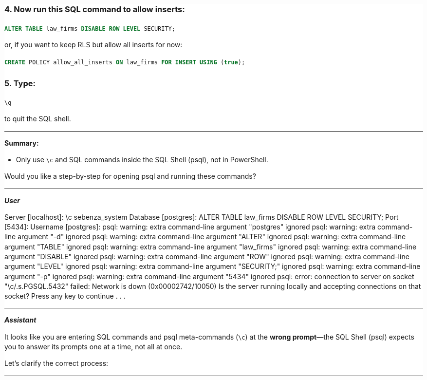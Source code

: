 ### 4. **Now run this SQL command to allow inserts:**
```sql
ALTER TABLE law_firms DISABLE ROW LEVEL SECURITY;
```
or, if you want to keep RLS but allow all inserts for now:
```sql
CREATE POLICY allow_all_inserts ON law_firms FOR INSERT USING (true);
```

### 5. **Type:**
```
\q
```
to quit the SQL shell.

---

**Summary:**  
- Only use `\c` and SQL commands inside the SQL Shell (psql), not in PowerShell.

Would you like a step-by-step for opening psql and running these commands?

---

_**User**_

Server [localhost]:    \c sebenza_system
Database [postgres]: ALTER TABLE law_firms DISABLE ROW LEVEL SECURITY;
Port [5434]:
Username [postgres]:
psql: warning: extra command-line argument "postgres" ignored
psql: warning: extra command-line argument "-d" ignored
psql: warning: extra command-line argument "ALTER" ignored
psql: warning: extra command-line argument "TABLE" ignored
psql: warning: extra command-line argument "law_firms" ignored
psql: warning: extra command-line argument "DISABLE" ignored
psql: warning: extra command-line argument "ROW" ignored
psql: warning: extra command-line argument "LEVEL" ignored
psql: warning: extra command-line argument "SECURITY;" ignored
psql: warning: extra command-line argument "-p" ignored
psql: warning: extra command-line argument "5434" ignored
psql: error: connection to server on socket "\c/.s.PGSQL.5432" failed: Network is down (0x00002742/10050)
        Is the server running locally and accepting connections on that socket?
Press any key to continue . . .

---

_**Assistant**_

It looks like you are entering SQL commands and psql meta-commands (`\c`) at the **wrong prompt**—the SQL Shell (psql) expects you to answer its prompts one at a time, not all at once.

Let’s clarify the correct process:

---
